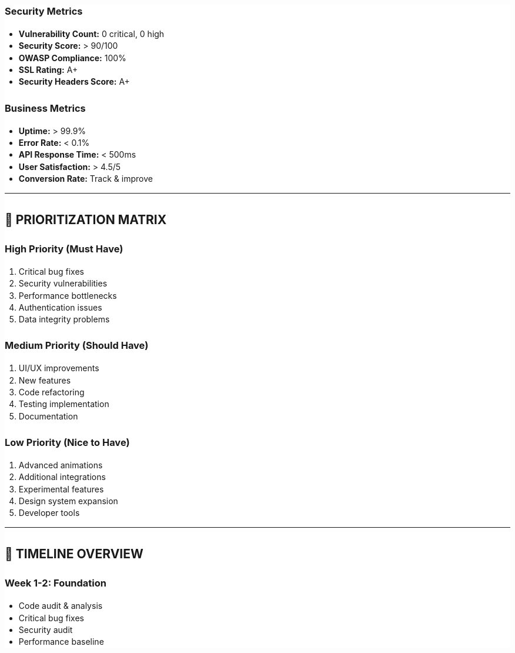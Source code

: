### Security Metrics
- **Vulnerability Count:** 0 critical, 0 high
- **Security Score:** > 90/100
- **OWASP Compliance:** 100%
- **SSL Rating:** A+
- **Security Headers Score:** A+

### Business Metrics
- **Uptime:** > 99.9%
- **Error Rate:** < 0.1%
- **API Response Time:** < 500ms
- **User Satisfaction:** > 4.5/5
- **Conversion Rate:** Track & improve

---

## 🎯 PRIORITIZATION MATRIX

### High Priority (Must Have)
1. Critical bug fixes
2. Security vulnerabilities
3. Performance bottlenecks
4. Authentication issues
5. Data integrity problems

### Medium Priority (Should Have)
1. UI/UX improvements
2. New features
3. Code refactoring
4. Testing implementation
5. Documentation

### Low Priority (Nice to Have)
1. Advanced animations
2. Additional integrations
3. Experimental features
4. Design system expansion
5. Developer tools

---

## 📅 TIMELINE OVERVIEW

### Week 1-2: Foundation
- Code audit & analysis
- Critical bug fixes
- Security audit
- Performance baseline
